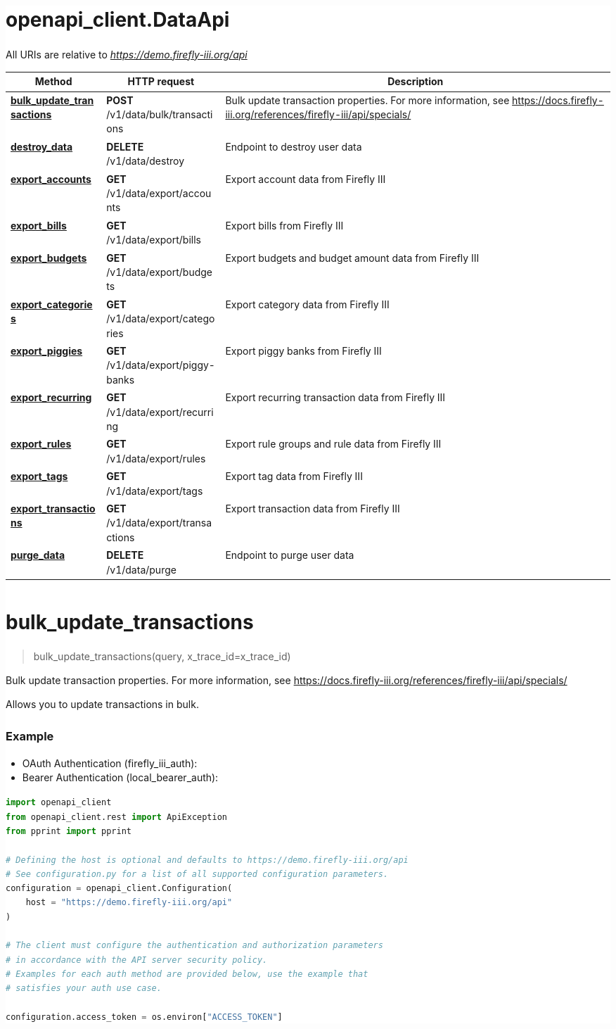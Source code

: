 # openapi_client.DataApi

All URIs are relative to *https://demo.firefly-iii.org/api*

Method | HTTP request | Description
------------- | ------------- | -------------
[**bulk_update_transactions**](DataApi.md#bulk_update_transactions) | **POST** /v1/data/bulk/transactions | Bulk update transaction properties. For more information, see https://docs.firefly-iii.org/references/firefly-iii/api/specials/
[**destroy_data**](DataApi.md#destroy_data) | **DELETE** /v1/data/destroy | Endpoint to destroy user data
[**export_accounts**](DataApi.md#export_accounts) | **GET** /v1/data/export/accounts | Export account data from Firefly III
[**export_bills**](DataApi.md#export_bills) | **GET** /v1/data/export/bills | Export bills from Firefly III
[**export_budgets**](DataApi.md#export_budgets) | **GET** /v1/data/export/budgets | Export budgets and budget amount data from Firefly III
[**export_categories**](DataApi.md#export_categories) | **GET** /v1/data/export/categories | Export category data from Firefly III
[**export_piggies**](DataApi.md#export_piggies) | **GET** /v1/data/export/piggy-banks | Export piggy banks from Firefly III
[**export_recurring**](DataApi.md#export_recurring) | **GET** /v1/data/export/recurring | Export recurring transaction data from Firefly III
[**export_rules**](DataApi.md#export_rules) | **GET** /v1/data/export/rules | Export rule groups and rule data from Firefly III
[**export_tags**](DataApi.md#export_tags) | **GET** /v1/data/export/tags | Export tag data from Firefly III
[**export_transactions**](DataApi.md#export_transactions) | **GET** /v1/data/export/transactions | Export transaction data from Firefly III
[**purge_data**](DataApi.md#purge_data) | **DELETE** /v1/data/purge | Endpoint to purge user data


# **bulk_update_transactions**
> bulk_update_transactions(query, x_trace_id=x_trace_id)

Bulk update transaction properties. For more information, see https://docs.firefly-iii.org/references/firefly-iii/api/specials/

Allows you to update transactions in bulk.


### Example

* OAuth Authentication (firefly_iii_auth):
* Bearer Authentication (local_bearer_auth):

```python
import openapi_client
from openapi_client.rest import ApiException
from pprint import pprint

# Defining the host is optional and defaults to https://demo.firefly-iii.org/api
# See configuration.py for a list of all supported configuration parameters.
configuration = openapi_client.Configuration(
    host = "https://demo.firefly-iii.org/api"
)

# The client must configure the authentication and authorization parameters
# in accordance with the API server security policy.
# Examples for each auth method are provided below, use the example that
# satisfies your auth use case.

configuration.access_token = os.environ["ACCESS_TOKEN"]

```